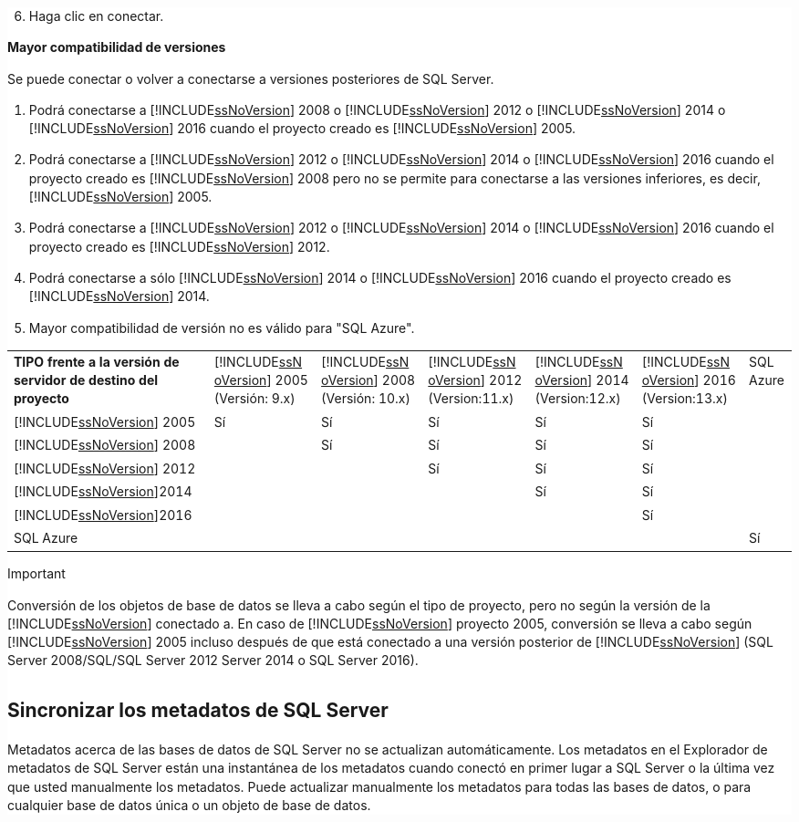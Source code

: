 6.  Haga clic en conectar.  
  
**Mayor compatibilidad de versiones**  
  
Se puede conectar o volver a conectarse a versiones posteriores de SQL Server.  
  
1.  Podrá conectarse a [!INCLUDE[ssNoVersion](../../includes/ssnoversion-md.md)] 2008 o [!INCLUDE[ssNoVersion](../../includes/ssnoversion-md.md)] 2012 o [!INCLUDE[ssNoVersion](../../includes/ssnoversion-md.md)] 2014 o [!INCLUDE[ssNoVersion](../../includes/ssnoversion-md.md)] 2016 cuando el proyecto creado es [!INCLUDE[ssNoVersion](../../includes/ssnoversion-md.md)] 2005.  
  
2.  Podrá conectarse a [!INCLUDE[ssNoVersion](../../includes/ssnoversion-md.md)] 2012 o [!INCLUDE[ssNoVersion](../../includes/ssnoversion-md.md)] 2014 o [!INCLUDE[ssNoVersion](../../includes/ssnoversion-md.md)] 2016 cuando el proyecto creado es [!INCLUDE[ssNoVersion](../../includes/ssnoversion-md.md)] 2008 pero no se permite para conectarse a las versiones inferiores, es decir, [!INCLUDE[ssNoVersion](../../includes/ssnoversion-md.md)] 2005.  
  
3.  Podrá conectarse a [!INCLUDE[ssNoVersion](../../includes/ssnoversion-md.md)] 2012 o [!INCLUDE[ssNoVersion](../../includes/ssnoversion-md.md)] 2014 o [!INCLUDE[ssNoVersion](../../includes/ssnoversion-md.md)] 2016 cuando el proyecto creado es [!INCLUDE[ssNoVersion](../../includes/ssnoversion-md.md)] 2012.  
  
4.  Podrá conectarse a sólo [!INCLUDE[ssNoVersion](../../includes/ssnoversion-md.md)] 2014 o [!INCLUDE[ssNoVersion](../../includes/ssnoversion-md.md)] 2016 cuando el proyecto creado es [!INCLUDE[ssNoVersion](../../includes/ssnoversion-md.md)] 2014.  
  
5.  Mayor compatibilidad de versión no es válido para "SQL Azure".  
  
||||||||  
|-|-|-|-|-|-|-|  
|**TIPO frente a la versión de servidor de destino del proyecto**|[!INCLUDE[ssNoVersion](../../includes/ssnoversion-md.md)] 2005<br /> (Versión: 9.x)|[!INCLUDE[ssNoVersion](../../includes/ssnoversion-md.md)] 2008<br /> (Versión: 10.x)|[!INCLUDE[ssNoVersion](../../includes/ssnoversion-md.md)] 2012<br />(Version:11.x)|[!INCLUDE[ssNoVersion](../../includes/ssnoversion-md.md)] 2014<br />(Version:12.x)|[!INCLUDE[ssNoVersion](../../includes/ssnoversion-md.md)] 2016<br />(Version:13.x)|SQL Azure|  
|[!INCLUDE[ssNoVersion](../../includes/ssnoversion-md.md)] 2005|Sí|Sí|Sí|Sí|Sí||  
|[!INCLUDE[ssNoVersion](../../includes/ssnoversion-md.md)] 2008||Sí|Sí|Sí|Sí||  
|[!INCLUDE[ssNoVersion](../../includes/ssnoversion-md.md)] 2012|||Sí|Sí|Sí||  
|[!INCLUDE[ssNoVersion](../../includes/ssnoversion-md.md)]2014||||Sí|Sí||  
|[!INCLUDE[ssNoVersion](../../includes/ssnoversion-md.md)]2016|||||Sí||  
|SQL Azure||||||Sí|  
  
> [!IMPORTANT]  
> Conversión de los objetos de base de datos se lleva a cabo según el tipo de proyecto, pero no según la versión de la [!INCLUDE[ssNoVersion](../../includes/ssnoversion-md.md)] conectado a. En caso de [!INCLUDE[ssNoVersion](../../includes/ssnoversion-md.md)] proyecto 2005, conversión se lleva a cabo según [!INCLUDE[ssNoVersion](../../includes/ssnoversion-md.md)] 2005 incluso después de que está conectado a una versión posterior de [!INCLUDE[ssNoVersion](../../includes/ssnoversion-md.md)] (SQL Server 2008/SQL/SQL Server 2012 Server 2014 o SQL Server 2016).  
  
## <a name="synchronizing-sql-server-metadata"></a>Sincronizar los metadatos de SQL Server  
Metadatos acerca de las bases de datos de SQL Server no se actualizan automáticamente. Los metadatos en el Explorador de metadatos de SQL Server están una instantánea de los metadatos cuando conectó en primer lugar a SQL Server o la última vez que usted manualmente los metadatos. Puede actualizar manualmente los metadatos para todas las bases de datos, o para cualquier base de datos única o un objeto de base de datos.  
  